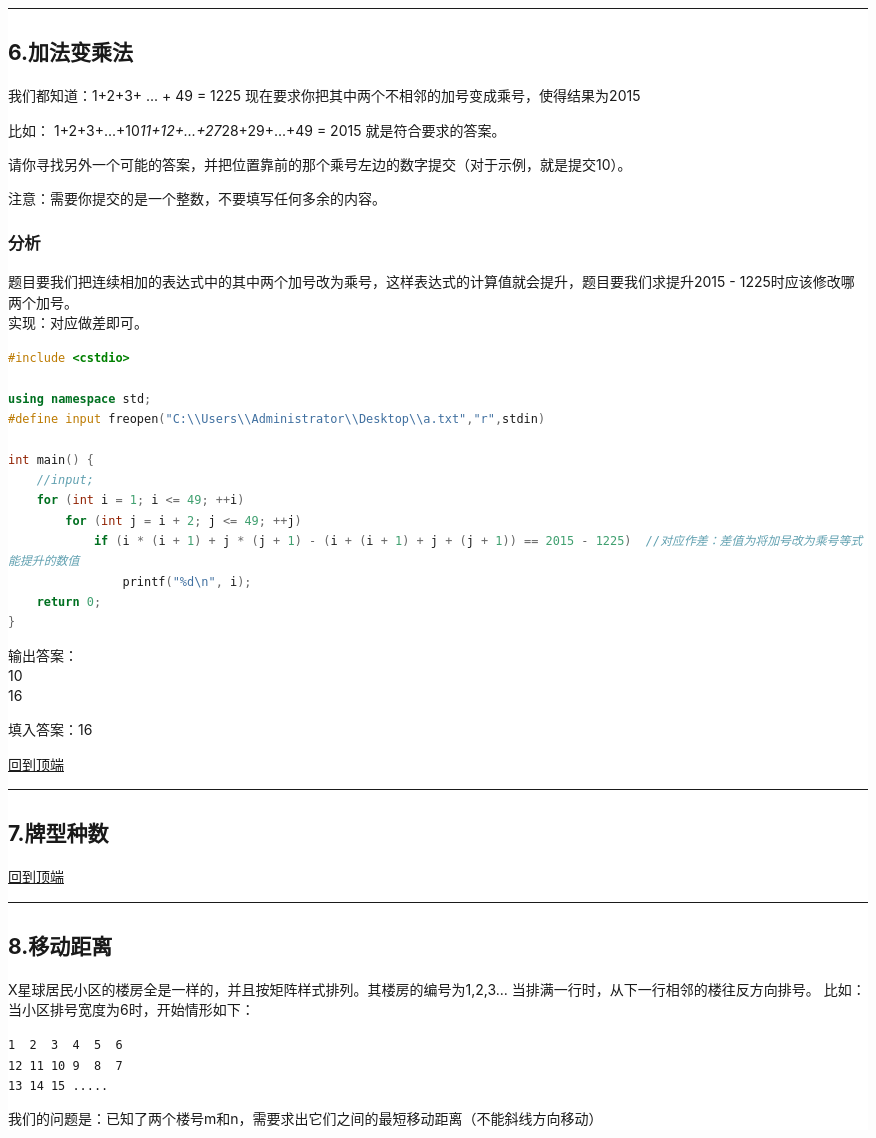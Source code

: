 -------
## <a name="加法变乘法">6.加法变乘法</a>
我们都知道：1+2+3+ ... + 49 = 1225
现在要求你把其中两个不相邻的加号变成乘号，使得结果为2015

比如：
1+2+3+...+10*11+12+...+27*28+29+...+49 = 2015
就是符合要求的答案。

请你寻找另外一个可能的答案，并把位置靠前的那个乘号左边的数字提交（对于示例，就是提交10）。

注意：需要你提交的是一个整数，不要填写任何多余的内容。

### 分析
题目要我们把连续相加的表达式中的其中两个加号改为乘号，这样表达式的计算值就会提升，题目要我们求提升2015 - 1225时应该修改哪两个加号。  
实现：对应做差即可。

```c++
#include <cstdio>

using namespace std;
#define input freopen("C:\\Users\\Administrator\\Desktop\\a.txt","r",stdin)

int main() {
    //input;
    for (int i = 1; i <= 49; ++i)
        for (int j = i + 2; j <= 49; ++j)
            if (i * (i + 1) + j * (j + 1) - (i + (i + 1) + j + (j + 1)) == 2015 - 1225)  //对应作差：差值为将加号改为乘号等式能提升的数值
                printf("%d\n", i);
    return 0;
}

```
输出答案：  
10  
16

填入答案：16

[回到顶端](#目录)

-------
## <a name="牌型种数">7.牌型种数</a>

[回到顶端](#目录)

-------
## <a name="移动距离">8.移动距离</a>
X星球居民小区的楼房全是一样的，并且按矩阵样式排列。其楼房的编号为1,2,3...
当排满一行时，从下一行相邻的楼往反方向排号。
比如：当小区排号宽度为6时，开始情形如下：
```
1  2  3  4  5  6
12 11 10 9  8  7
13 14 15 .....
```
我们的问题是：已知了两个楼号m和n，需要求出它们之间的最短移动距离（不能斜线方向移动）
